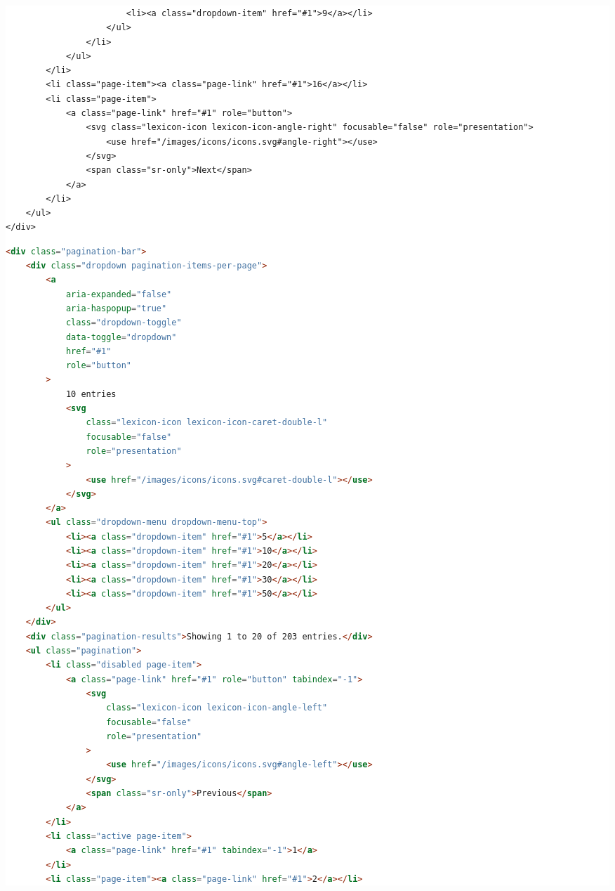                             <li><a class="dropdown-item" href="#1">9</a></li>
                        </ul>
                    </li>
                </ul>
            </li>
            <li class="page-item"><a class="page-link" href="#1">16</a></li>
            <li class="page-item">
                <a class="page-link" href="#1" role="button">
                    <svg class="lexicon-icon lexicon-icon-angle-right" focusable="false" role="presentation">
                        <use href="/images/icons/icons.svg#angle-right"></use>
                    </svg>
                    <span class="sr-only">Next</span>
                </a>
            </li>
        </ul>
    </div>
</div>

```html
<div class="pagination-bar">
	<div class="dropdown pagination-items-per-page">
		<a
			aria-expanded="false"
			aria-haspopup="true"
			class="dropdown-toggle"
			data-toggle="dropdown"
			href="#1"
			role="button"
		>
			10 entries
			<svg
				class="lexicon-icon lexicon-icon-caret-double-l"
				focusable="false"
				role="presentation"
			>
				<use href="/images/icons/icons.svg#caret-double-l"></use>
			</svg>
		</a>
		<ul class="dropdown-menu dropdown-menu-top">
			<li><a class="dropdown-item" href="#1">5</a></li>
			<li><a class="dropdown-item" href="#1">10</a></li>
			<li><a class="dropdown-item" href="#1">20</a></li>
			<li><a class="dropdown-item" href="#1">30</a></li>
			<li><a class="dropdown-item" href="#1">50</a></li>
		</ul>
	</div>
	<div class="pagination-results">Showing 1 to 20 of 203 entries.</div>
	<ul class="pagination">
		<li class="disabled page-item">
			<a class="page-link" href="#1" role="button" tabindex="-1">
				<svg
					class="lexicon-icon lexicon-icon-angle-left"
					focusable="false"
					role="presentation"
				>
					<use href="/images/icons/icons.svg#angle-left"></use>
				</svg>
				<span class="sr-only">Previous</span>
			</a>
		</li>
		<li class="active page-item">
			<a class="page-link" href="#1" tabindex="-1">1</a>
		</li>
		<li class="page-item"><a class="page-link" href="#1">2</a></li>
```